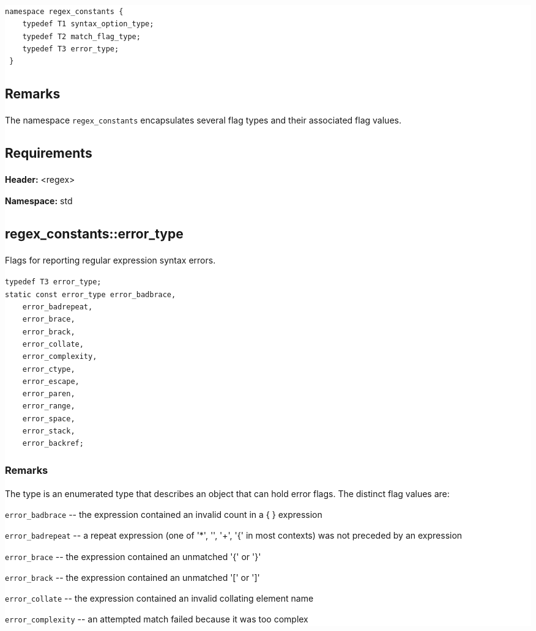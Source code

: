 ```  
namespace regex_constants {  
    typedef T1 syntax_option_type;  
    typedef T2 match_flag_type;  
    typedef T3 error_type;  
 }  
```  
  
## Remarks  
 The namespace `regex_constants` encapsulates several flag types and their associated flag values.  
  
## Requirements  
 **Header:** \<regex>  
  
 **Namespace:** std  
  
##  <a name="regex_constants__error_type"></a>  regex_constants::error_type  
 Flags for reporting regular expression syntax errors.  
  
```  
typedef T3 error_type;  
static const error_type error_badbrace,
    error_badrepeat,
    error_brace,  
    error_brack,
    error_collate,
    error_complexity,
    error_ctype,  
    error_escape,
    error_paren,
    error_range,
    error_space,  
    error_stack,
    error_backref;  
```  
  
### Remarks  
 The type is an enumerated type that describes an object that can hold error flags. The distinct flag values are:  
  
 `error_badbrace` -- the expression contained an invalid count in a { } expression  
  
 `error_badrepeat` -- a repeat expression (one of '*', '', '+', '{' in most contexts) was not preceded by an expression  
  
 `error_brace` -- the expression contained an unmatched '{' or '}'  
  
 `error_brack` -- the expression contained an unmatched '[' or ']'  
  
 `error_collate` -- the expression contained an invalid collating element name  
  
 `error_complexity` -- an attempted match failed because it was too complex  
  